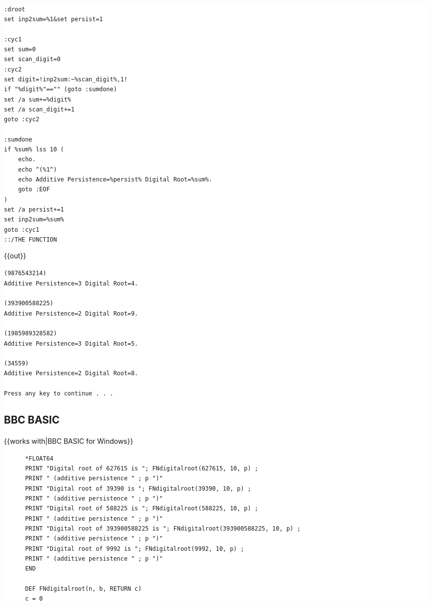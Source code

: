 ```dos
:droot
set inp2sum=%1&set persist=1

:cyc1
set sum=0
set scan_digit=0
:cyc2
set digit=!inp2sum:~%scan_digit%,1!
if "%digit%"=="" (goto :sumdone)
set /a sum+=%digit%
set /a scan_digit+=1
goto :cyc2

:sumdone
if %sum% lss 10 (
	echo.
	echo ^(%1^)
	echo Additive Persistence=%persist% Digital Root=%sum%.
	goto :EOF
)
set /a persist+=1
set inp2sum=%sum%
goto :cyc1
::/THE FUNCTION
```

{{out}}

```txt
(9876543214)
Additive Persistence=3 Digital Root=4.

(393900588225)
Additive Persistence=2 Digital Root=9.

(1985989328582)
Additive Persistence=3 Digital Root=5.

(34559)
Additive Persistence=2 Digital Root=8.

Press any key to continue . . .
```



## BBC BASIC

{{works with|BBC BASIC for Windows}}

```bbcbasic
      *FLOAT64
      PRINT "Digital root of 627615 is "; FNdigitalroot(627615, 10, p) ;
      PRINT " (additive persistence " ; p ")"
      PRINT "Digital root of 39390 is "; FNdigitalroot(39390, 10, p) ;
      PRINT " (additive persistence " ; p ")"
      PRINT "Digital root of 588225 is "; FNdigitalroot(588225, 10, p) ;
      PRINT " (additive persistence " ; p ")"
      PRINT "Digital root of 393900588225 is "; FNdigitalroot(393900588225, 10, p) ;
      PRINT " (additive persistence " ; p ")"
      PRINT "Digital root of 9992 is "; FNdigitalroot(9992, 10, p) ;
      PRINT " (additive persistence " ; p ")"
      END

      DEF FNdigitalroot(n, b, RETURN c)
      c = 0
```